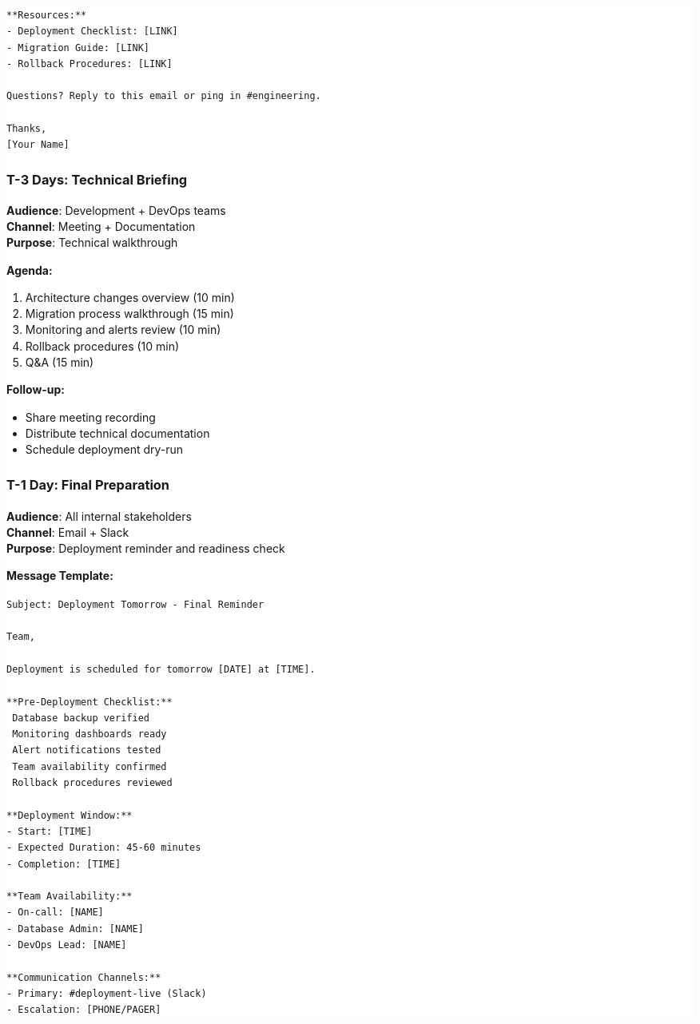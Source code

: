 ```
**Resources:**
- Deployment Checklist: [LINK]
- Migration Guide: [LINK]
- Rollback Procedures: [LINK]

Questions? Reply to this email or ping in #engineering.

Thanks,
[Your Name]
```

### T-3 Days: Technical Briefing

**Audience**: Development + DevOps teams  
**Channel**: Meeting + Documentation  
**Purpose**: Technical walkthrough

**Agenda:**
1. Architecture changes overview (10 min)
2. Migration process walkthrough (15 min)
3. Monitoring and alerts review (10 min)
4. Rollback procedures (10 min)
5. Q&A (15 min)

**Follow-up:**
- Share meeting recording
- Distribute technical documentation
- Schedule deployment dry-run

### T-1 Day: Final Preparation

**Audience**: All internal stakeholders  
**Channel**: Email + Slack  
**Purpose**: Deployment reminder and readiness check

**Message Template:**

```
Subject: Deployment Tomorrow - Final Reminder

Team,

Deployment is scheduled for tomorrow [DATE] at [TIME].

**Pre-Deployment Checklist:**
 Database backup verified
 Monitoring dashboards ready
 Alert notifications tested
 Team availability confirmed
 Rollback procedures reviewed

**Deployment Window:**
- Start: [TIME]
- Expected Duration: 45-60 minutes
- Completion: [TIME]

**Team Availability:**
- On-call: [NAME]
- Database Admin: [NAME]
- DevOps Lead: [NAME]

**Communication Channels:**
- Primary: #deployment-live (Slack)
- Escalation: [PHONE/PAGER]

```
